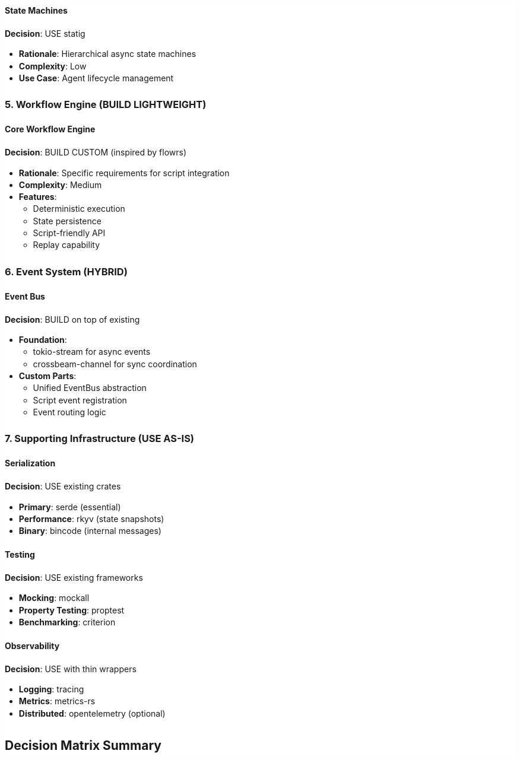 #### State Machines
**Decision**: USE statig
- **Rationale**: Hierarchical async state machines
- **Complexity**: Low
- **Use Case**: Agent lifecycle management

### 5. Workflow Engine (BUILD LIGHTWEIGHT)

#### Core Workflow Engine
**Decision**: BUILD CUSTOM (inspired by flowrs)
- **Rationale**: Specific requirements for script integration
- **Complexity**: Medium
- **Features**:
  - Deterministic execution
  - State persistence
  - Script-friendly API
  - Replay capability

### 6. Event System (HYBRID)

#### Event Bus
**Decision**: BUILD on top of existing
- **Foundation**:
  - tokio-stream for async events
  - crossbeam-channel for sync coordination
- **Custom Parts**:
  - Unified EventBus abstraction
  - Script event registration
  - Event routing logic

### 7. Supporting Infrastructure (USE AS-IS)

#### Serialization
**Decision**: USE existing crates
- **Primary**: serde (essential)
- **Performance**: rkyv (state snapshots)
- **Binary**: bincode (internal messages)

#### Testing
**Decision**: USE existing frameworks
- **Mocking**: mockall
- **Property Testing**: proptest
- **Benchmarking**: criterion

#### Observability
**Decision**: USE with thin wrappers
- **Logging**: tracing
- **Metrics**: metrics-rs
- **Distributed**: opentelemetry (optional)

## Decision Matrix Summary
